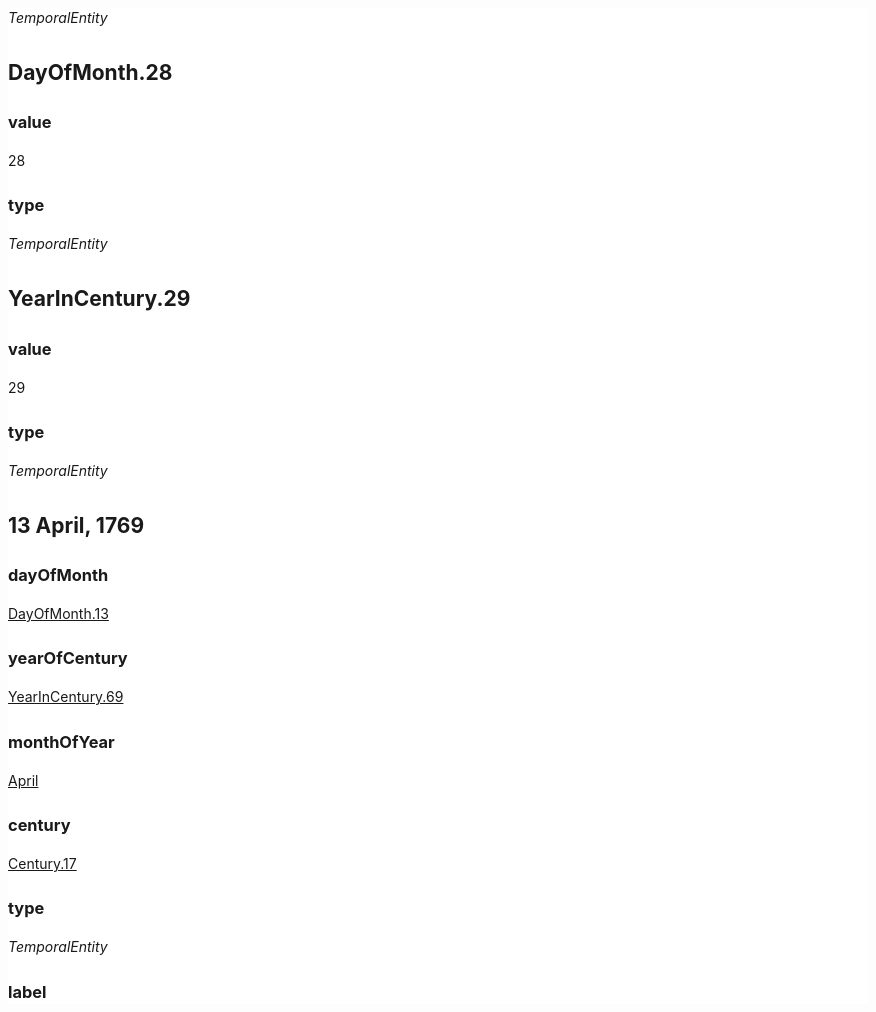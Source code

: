 
*TemporalEntity*

## DayOfMonth.28

### value


28

### type


*TemporalEntity*

## YearInCentury.29

### value


29

### type


*TemporalEntity*

## 13 April, 1769

### dayOfMonth


[DayOfMonth.13](#DayOfMonth.13)

### yearOfCentury


[YearInCentury.69](#YearInCentury.69)

### monthOfYear


[April](#April)

### century


[Century.17](#Century.17)

### type


*TemporalEntity*

### label
